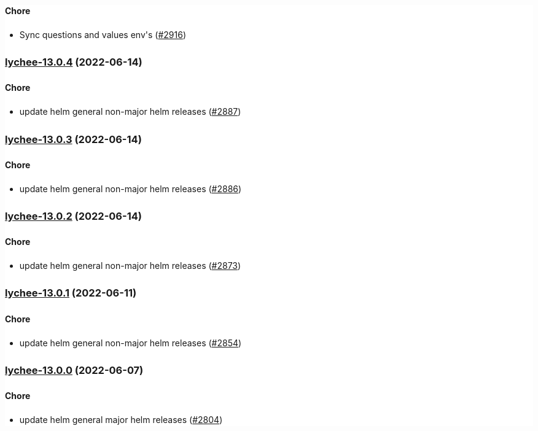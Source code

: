 #### Chore

* Sync questions and values env's ([#2916](https://github.com/truecharts/apps/issues/2916))



<a name="lychee-13.0.4"></a>
### [lychee-13.0.4](https://github.com/truecharts/apps/compare/lychee-13.0.3...lychee-13.0.4) (2022-06-14)

#### Chore

* update helm general non-major helm releases ([#2887](https://github.com/truecharts/apps/issues/2887))



<a name="lychee-13.0.3"></a>
### [lychee-13.0.3](https://github.com/truecharts/apps/compare/lychee-13.0.2...lychee-13.0.3) (2022-06-14)

#### Chore

* update helm general non-major helm releases ([#2886](https://github.com/truecharts/apps/issues/2886))



<a name="lychee-13.0.2"></a>
### [lychee-13.0.2](https://github.com/truecharts/apps/compare/lychee-13.0.1...lychee-13.0.2) (2022-06-14)

#### Chore

* update helm general non-major helm releases ([#2873](https://github.com/truecharts/apps/issues/2873))



<a name="lychee-13.0.1"></a>
### [lychee-13.0.1](https://github.com/truecharts/apps/compare/lychee-13.0.0...lychee-13.0.1) (2022-06-11)

#### Chore

* update helm general non-major helm releases ([#2854](https://github.com/truecharts/apps/issues/2854))



<a name="lychee-13.0.0"></a>
### [lychee-13.0.0](https://github.com/truecharts/apps/compare/lychee-12.0.1...lychee-13.0.0) (2022-06-07)

#### Chore

* update helm general major helm releases ([#2804](https://github.com/truecharts/apps/issues/2804))
